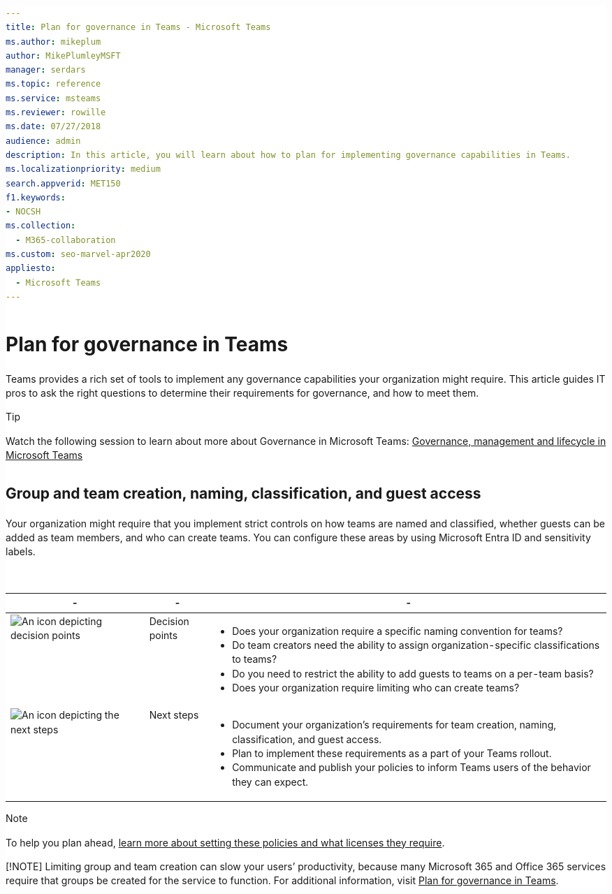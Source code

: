 ```yaml
---
title: Plan for governance in Teams - Microsoft Teams
ms.author: mikeplum
author: MikePlumleyMSFT
manager: serdars
ms.topic: reference
ms.service: msteams
ms.reviewer: rowille
ms.date: 07/27/2018
audience: admin
description: In this article, you will learn about how to plan for implementing governance capabilities in Teams.
ms.localizationpriority: medium
search.appverid: MET150
f1.keywords:
- NOCSH
ms.collection: 
  - M365-collaboration
ms.custom: seo-marvel-apr2020
appliesto: 
  - Microsoft Teams
---
```


# Plan for governance in Teams

Teams provides a rich set of tools to implement any governance capabilities your organization might require. This article guides IT pros to ask the right questions to determine their requirements for governance, and how to meet them. 

> [!Tip] 
> Watch the following session to learn about more about Governance in Microsoft Teams: [Governance, management and lifecycle in Microsoft Teams](https://aka.ms/teams-governance)

## Group and team creation, naming, classification, and guest access

Your organization might require that you implement strict controls on how teams are named and classified, whether guests can be added as team members, and who can create teams. You can configure these areas by using Microsoft Entra ID and sensitivity labels. 

<br>

|-        |-        |-        |
|---------|---------|---------|
|<img src="media/audio_conferencing_image7.png" alt= "An icon depicting decision points"/>  |Decision points|<ul><li>Does your organization require a specific naming convention for teams?</li><li>Do team creators need the ability to assign organization-specific classifications to teams?</li><li>Do you need to restrict the ability to add guests to teams on a per-team basis?</li><li>Does your organization require limiting who can create teams?</li></ul>|
|<img src="media/audio_conferencing_image9.png" alt= "An icon depicting the next steps"/>|Next steps|<ul><li>Document your organization’s requirements for team creation, naming, classification, and guest access.</li><li>Plan to implement these requirements as a part of your Teams rollout.</li><li>Communicate and publish your policies to inform Teams users of the behavior they can expect.</li></ul>|

> [!NOTE]
> To help you plan ahead, [learn more about setting these policies and what licenses they require](/azure/active-directory/users-groups-roles/groups-settings-cmdlets#template-settings).
> 
> [!NOTE]
> Limiting group and team creation can slow your users’ productivity, because many Microsoft 365 and Office 365 services require that groups be created for the service to function. For additional information, visit [Plan for governance in Teams](/microsoft-365/solutions/manage-creation-of-groups).
